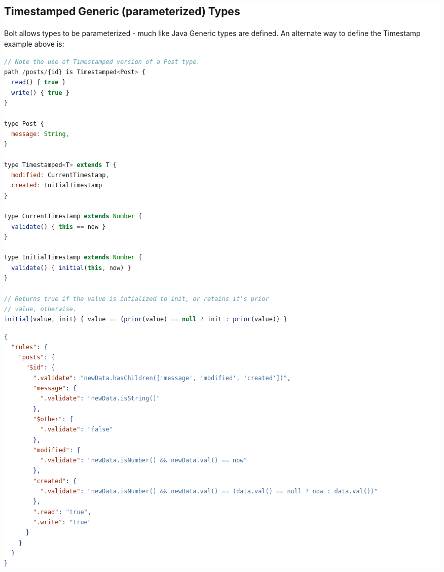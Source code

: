 ## Timestamped Generic (parameterized) Types

Bolt allows types to be parameterized - much like Java Generic types are defined.  An alternate way
to define the Timestamp example above is:

```javascript
// Note the use of Timestamped version of a Post type.
path /posts/{id} is Timestamped<Post> {
  read() { true }
  write() { true }
}

type Post {
  message: String,
}

type Timestamped<T> extends T {
  modified: CurrentTimestamp,
  created: InitialTimestamp
}

type CurrentTimestamp extends Number {
  validate() { this == now }
}

type InitialTimestamp extends Number {
  validate() { initial(this, now) }
}

// Returns true if the value is intialized to init, or retains it's prior
// value, otherwise.
initial(value, init) { value == (prior(value) == null ? init : prior(value)) }
```

```JSON
{
  "rules": {
    "posts": {
      "$id": {
        ".validate": "newData.hasChildren(['message', 'modified', 'created'])",
        "message": {
          ".validate": "newData.isString()"
        },
        "$other": {
          ".validate": "false"
        },
        "modified": {
          ".validate": "newData.isNumber() && newData.val() == now"
        },
        "created": {
          ".validate": "newData.isNumber() && newData.val() == (data.val() == null ? now : data.val())"
        },
        ".read": "true",
        ".write": "true"
      }
    }
  }
}
```
